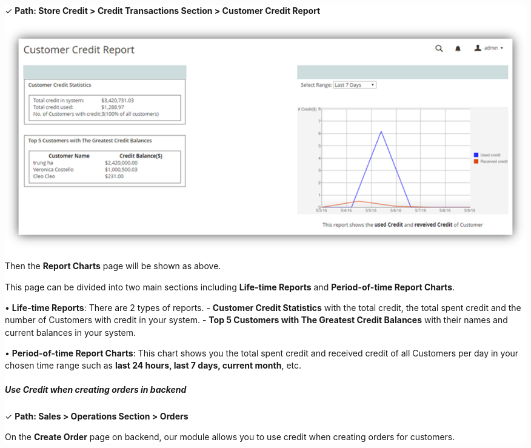 ✓ **Path: Store Credit > Credit Transactions Section > Customer Credit Report**

![ manage credit report charts](./Image_EcommerceManagement/image191.png)

Then the **Report Charts** page will be shown as above.

This page can be divided into two main sections including **Life-time Reports** and **Period-of-time Report Charts**.

•	**Life-time Reports**: There are 2 types of reports.
     -	**Customer Credit Statistics** with the total credit, the total spent credit and the number of Customers with credit in your system.
     -	**Top 5 Customers with The Greatest Credit Balances** with their names and current balances in your system.

•	**Period-of-time Report Charts**: This chart shows you the total spent credit and received credit of all Customers per day in your chosen time range such as **last 24 hours, last 7 days, current month**, etc.

##### Use Credit when creating orders in backend

✓ **Path: Sales > Operations Section > Orders**

On the **Create Order** page on backend, our module allows you to use credit when creating orders for customers.
